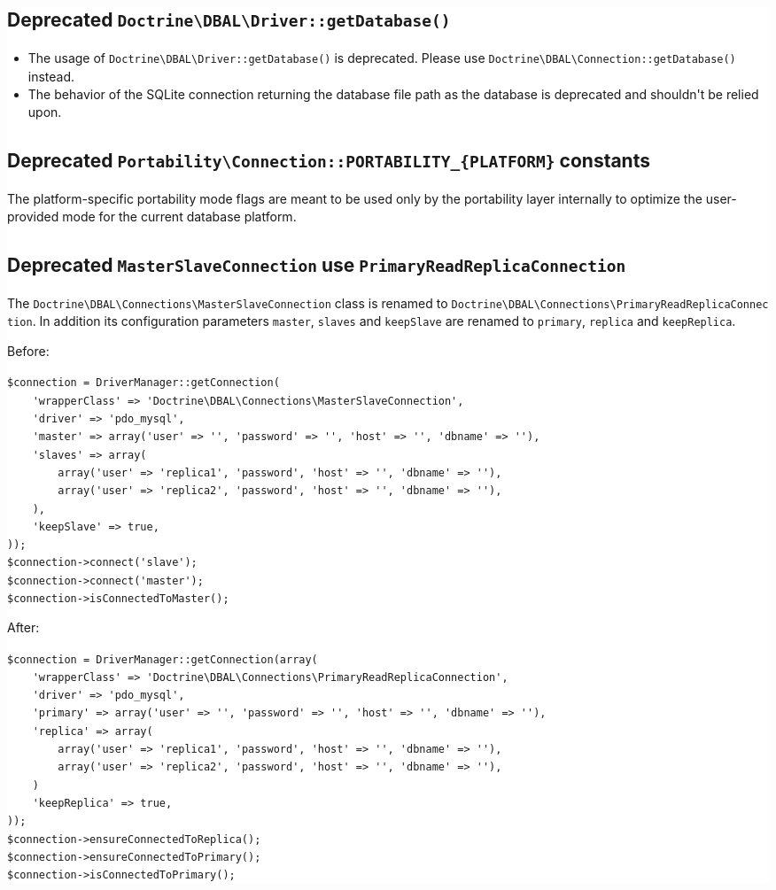 ## Deprecated `Doctrine\DBAL\Driver::getDatabase()`

- The usage of `Doctrine\DBAL\Driver::getDatabase()` is deprecated. Please use `Doctrine\DBAL\Connection::getDatabase()` instead.
- The behavior of the SQLite connection returning the database file path as the database is deprecated and shouldn't be relied upon.

## Deprecated `Portability\Connection::PORTABILITY_{PLATFORM}` constants

The platform-specific portability mode flags are meant to be used only by the portability layer internally to optimize
the user-provided mode for the current database platform.

## Deprecated `MasterSlaveConnection` use `PrimaryReadReplicaConnection`

The `Doctrine\DBAL\Connections\MasterSlaveConnection` class is renamed to `Doctrine\DBAL\Connections\PrimaryReadReplicaConnection`.
In addition its configuration parameters `master`, `slaves` and `keepSlave` are renamed to `primary`, `replica` and `keepReplica`.

Before:

    $connection = DriverManager::getConnection(
        'wrapperClass' => 'Doctrine\DBAL\Connections\MasterSlaveConnection',
        'driver' => 'pdo_mysql',
        'master' => array('user' => '', 'password' => '', 'host' => '', 'dbname' => ''),
        'slaves' => array(
            array('user' => 'replica1', 'password', 'host' => '', 'dbname' => ''),
            array('user' => 'replica2', 'password', 'host' => '', 'dbname' => ''),
        ),
        'keepSlave' => true,
    ));
    $connection->connect('slave');
    $connection->connect('master');
    $connection->isConnectedToMaster();

After:

    $connection = DriverManager::getConnection(array(
        'wrapperClass' => 'Doctrine\DBAL\Connections\PrimaryReadReplicaConnection',
        'driver' => 'pdo_mysql',
        'primary' => array('user' => '', 'password' => '', 'host' => '', 'dbname' => ''),
        'replica' => array(
            array('user' => 'replica1', 'password', 'host' => '', 'dbname' => ''),
            array('user' => 'replica2', 'password', 'host' => '', 'dbname' => ''),
        )
        'keepReplica' => true,
    ));
    $connection->ensureConnectedToReplica();
    $connection->ensureConnectedToPrimary();
    $connection->isConnectedToPrimary();
